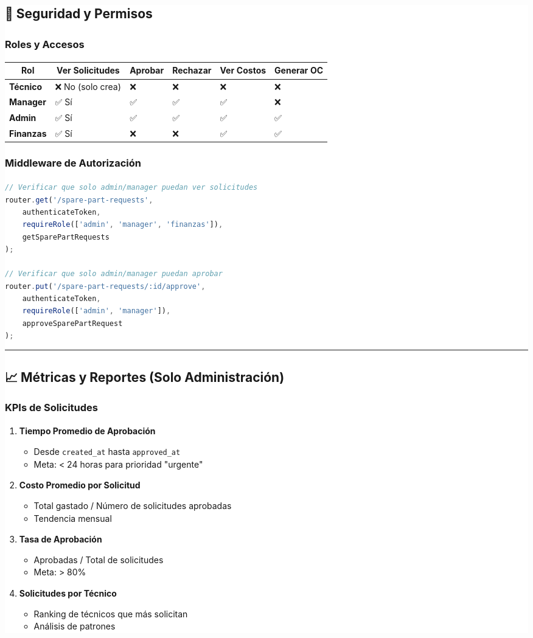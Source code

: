 
## 🔐 Seguridad y Permisos

### Roles y Accesos

| Rol | Ver Solicitudes | Aprobar | Rechazar | Ver Costos | Generar OC |
|-----|----------------|---------|----------|------------|------------|
| **Técnico** | ❌ No (solo crea) | ❌ | ❌ | ❌ | ❌ |
| **Manager** | ✅ Sí | ✅ | ✅ | ✅ | ❌ |
| **Admin** | ✅ Sí | ✅ | ✅ | ✅ | ✅ |
| **Finanzas** | ✅ Sí | ❌ | ❌ | ✅ | ✅ |

### Middleware de Autorización

```javascript
// Verificar que solo admin/manager puedan ver solicitudes
router.get('/spare-part-requests', 
    authenticateToken,
    requireRole(['admin', 'manager', 'finanzas']),
    getSparePartRequests
);

// Verificar que solo admin/manager puedan aprobar
router.put('/spare-part-requests/:id/approve',
    authenticateToken,
    requireRole(['admin', 'manager']),
    approveSparePartRequest
);
```

---

## 📈 Métricas y Reportes (Solo Administración)

### KPIs de Solicitudes

1. **Tiempo Promedio de Aprobación**
   - Desde `created_at` hasta `approved_at`
   - Meta: < 24 horas para prioridad "urgente"

2. **Costo Promedio por Solicitud**
   - Total gastado / Número de solicitudes aprobadas
   - Tendencia mensual

3. **Tasa de Aprobación**
   - Aprobadas / Total de solicitudes
   - Meta: > 80%

4. **Solicitudes por Técnico**
   - Ranking de técnicos que más solicitan
   - Análisis de patrones

